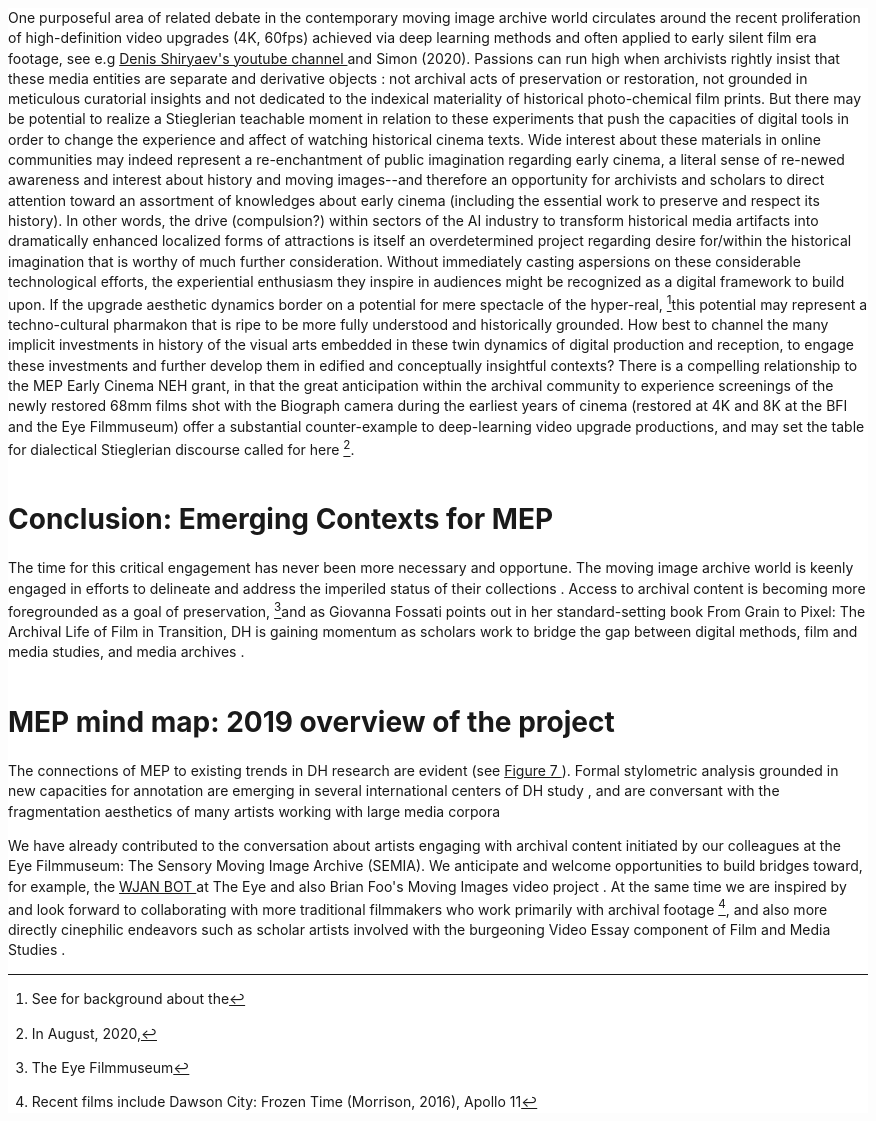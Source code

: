 One purposeful area of related debate in the contemporary moving image archive world circulates around the recent proliferation of high-definition video upgrades (4K, 60fps) achieved via deep learning methods and often applied to early silent film era footage, see e.g [Denis Shiryaev's youtube channel ](https://www.youtube.com/channel/UCD8J_xbbBuGobmw_N5ga3MA)and Simon (2020). Passions can run high when archivists rightly insist that these media entities are separate and derivative objects : not archival acts of preservation or restoration, not grounded in meticulous curatorial insights and not dedicated to the indexical materiality of historical photo-chemical film prints. But there may be potential to realize a Stieglerian teachable moment in relation to these experiments that push the capacities of digital tools in order to change the experience and affect of watching historical cinema texts. Wide interest about these materials in online communities may indeed represent a re-enchantment of public imagination regarding early cinema, a literal sense of re-newed awareness and interest about history and moving images--and therefore an opportunity for archivists and scholars to direct attention toward an assortment of knowledges about early cinema (including the essential work to preserve and respect its history). In other words, the drive (compulsion?) within sectors of the AI industry to transform historical media artifacts into dramatically enhanced localized forms of attractions is itself an overdetermined project regarding desire for/within the historical imagination that is worthy of much further consideration. Without immediately casting aspersions on these considerable technological efforts, the experiential enthusiasm they inspire in audiences might be recognized as a digital framework to build upon. If the upgrade aesthetic dynamics border on a potential for mere spectacle of the hyper-real, [^32]this potential may represent a techno-cultural pharmakon that is ripe to be more fully understood and historically grounded. How best to channel the many implicit investments in history of the visual arts embedded in these twin dynamics of digital production and reception, to engage these investments and further develop them in edified and conceptually insightful contexts? There is a compelling relationship to the MEP Early Cinema NEH grant, in that the great anticipation within the archival community to experience screenings of the newly restored 68mm films shot with the Biograph camera during the earliest years of cinema (restored at 4K and 8K at the BFI and the Eye Filmmuseum) offer a substantial counter-example to deep-learning video upgrade productions, and may set the table for dialectical Stieglerian discourse called for here [^33]. 


# Conclusion: Emerging Contexts for MEP 


The time for this critical engagement has never been more necessary and opportune. The moving image archive world is keenly engaged in efforts to delineate and address the imperiled status of their collections . Access to archival content is becoming more foregrounded as a goal of preservation, [^34]and as Giovanna Fossati points out in her standard-setting book From Grain to Pixel: The Archival Life of Film in Transition, DH is gaining momentum as scholars work to bridge the gap between digital methods, film and media studies, and media archives . 


# MEP mind map: 2019 overview of the project 


The connections of MEP to existing trends in DH research are evident (see [Figure 7 ](#figure07)). Formal stylometric analysis grounded in new capacities for annotation are emerging in several international centers of DH study , and are conversant with the fragmentation aesthetics of many artists working with large media corpora 

We have already contributed to the conversation about artists engaging with archival content initiated by our colleagues at the Eye Filmmuseum: The Sensory Moving Image Archive (SEMIA). We anticipate and welcome opportunities to build bridges toward, for example, the [WJAN BOT ](https://www.jan.bot/livelog)at The Eye and also Brian Foo's Moving Images video project . At the same time we are inspired by and look forward to collaborating with more traditional filmmakers who work primarily with archival footage [^35], and also more directly cinephilic endeavors such as scholar artists involved with the burgeoning Video Essay component of Film and Media Studies . 


[^1]: At Dartmouth we were able to convene an extremely productive symposium
[^2]: These include a pilot
[^3]: Principally from The Neukom Institute for
[^4]: Interest in the use of the ACTION Toolbox was especially marked at
[^5]: The platform allows such features as access to and analysis of
[^6]: The SAT has been developed in response to feedback from the
[^7]: The
[^8]: The VEMI Lab at the University of Maine
[^9]: Though the Annotation Server was originally intended to be
[^10]: Prof. Williams and a
[^11]: It was important to develop data specific to the study
[^12]: Our pilot project
[^13]: Streaming media is used both as a technical
[^14]: In December 2014, the W3C produced its first public working draft of a
[^15]: Initial attempts to apply optical flow to Paper Print copies of early
[^16]: For example, research in
[^17]: Prof. Williams' introduction to the genre of
[^18]: Newsfilm content will be selected from
[^19]: The team of
[^20]: https://www.justice.gov/usao-ma/pr/united-states-reaches-settlement-provider-massive-open-online-coursesmake-its-content
[^21]: https://www.insidehighered.com/news/2017/03/06/u-california-berkeley-delete-publicly-available-educationalcontent
[^22]: https://ucbdisabilityrights.org/2016/09/22/faculty-response-to-koshland/
[^23]: https://marketbrief.edweek.org/marketplace-k-12/edtech
[^24]: For the purposes of ACRH, an annotation consists of a reference to a
[^25]: Increasing
[^26]: WebVTT is also worth mentioning in this context, but it has limitations
[^27]: In light of the present pandemic conditions, the
[^28]: Vertov's films have been a point of primary focus and inspiration for
[^29]: Robert Samuels
[^30]: Anecdotally, students participating in the creation of ACRH
[^31]: Stiegler passed away suddenly on August 5, 2020. See
[^32]: See  for background about the
[^33]: In August, 2020,
[^34]: The Eye Filmmuseum
[^35]: Recent films include Dawson City: Frozen Time (Morrison, 2016), Apollo 11
[^36]:  A related new
[^37]: In response to a